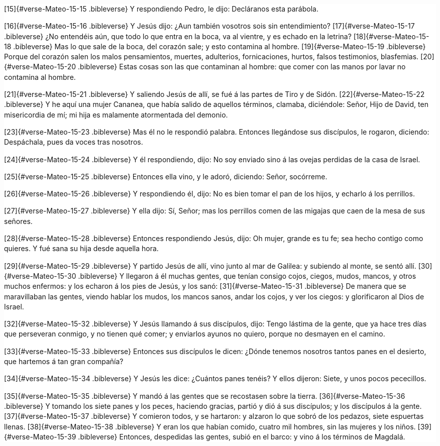 [15]{#verse-Mateo-15-15 .bibleverse} Y respondiendo Pedro, le dijo: Decláranos esta parábola.

[16]{#verse-Mateo-15-16 .bibleverse} Y Jesús dijo: ¿Aun también vosotros sois sin entendimiento? [17]{#verse-Mateo-15-17 .bibleverse} ¿No entendéis aún, que todo lo que entra en la boca, va al vientre, y es echado en la letrina? [18]{#verse-Mateo-15-18 .bibleverse} Mas lo que sale de la boca, del corazón sale; y esto contamina al hombre. [19]{#verse-Mateo-15-19 .bibleverse} Porque del corazón salen los malos pensamientos, muertes, adulterios, fornicaciones, hurtos, falsos testimonios, blasfemias. [20]{#verse-Mateo-15-20 .bibleverse} Estas cosas son las que contaminan al hombre: que comer con las manos por lavar no contamina al hombre.

[21]{#verse-Mateo-15-21 .bibleverse} Y saliendo Jesús de allí, se fué á las partes de Tiro y de Sidón. [22]{#verse-Mateo-15-22 .bibleverse} Y he aquí una mujer Cananea, que había salido de aquellos términos, clamaba, diciéndole: Señor, Hijo de David, ten misericordia de mí; mi hija es malamente atormentada del demonio.

[23]{#verse-Mateo-15-23 .bibleverse} Mas él no le respondió palabra. Entonces llegándose sus discípulos, le rogaron, diciendo: Despáchala, pues da voces tras nosotros.

[24]{#verse-Mateo-15-24 .bibleverse} Y él respondiendo, dijo: No soy enviado sino á las ovejas perdidas de la casa de Israel.

[25]{#verse-Mateo-15-25 .bibleverse} Entonces ella vino, y le adoró, diciendo: Señor, socórreme.

[26]{#verse-Mateo-15-26 .bibleverse} Y respondiendo él, dijo: No es bien tomar el pan de los hijos, y echarlo á los perrillos.

[27]{#verse-Mateo-15-27 .bibleverse} Y ella dijo: Sí, Señor; mas los perrillos comen de las migajas que caen de la mesa de sus señores.

[28]{#verse-Mateo-15-28 .bibleverse} Entonces respondiendo Jesús, dijo: Oh mujer, grande es tu fe; sea hecho contigo como quieres. Y fué sana su hija desde aquella hora.

[29]{#verse-Mateo-15-29 .bibleverse} Y partido Jesús de allí, vino junto al mar de Galilea: y subiendo al monte, se sentó allí. [30]{#verse-Mateo-15-30 .bibleverse} Y llegaron á él muchas gentes, que tenían consigo cojos, ciegos, mudos, mancos, y otros muchos enfermos: y los echaron á los pies de Jesús, y los sanó: [31]{#verse-Mateo-15-31 .bibleverse} De manera que se maravillaban las gentes, viendo hablar los mudos, los mancos sanos, andar los cojos, y ver los ciegos: y glorificaron al Dios de Israel.

[32]{#verse-Mateo-15-32 .bibleverse} Y Jesús llamando á sus discípulos, dijo: Tengo lástima de la gente, que ya hace tres días que perseveran conmigo, y no tienen qué comer; y enviarlos ayunos no quiero, porque no desmayen en el camino.

[33]{#verse-Mateo-15-33 .bibleverse} Entonces sus discípulos le dicen: ¿Dónde tenemos nosotros tantos panes en el desierto, que hartemos á tan gran compañía?

[34]{#verse-Mateo-15-34 .bibleverse} Y Jesús les dice: ¿Cuántos panes tenéis? Y ellos dijeron: Siete, y unos pocos pececillos.

[35]{#verse-Mateo-15-35 .bibleverse} Y mandó á las gentes que se recostasen sobre la tierra. [36]{#verse-Mateo-15-36 .bibleverse} Y tomando los siete panes y los peces, haciendo gracias, partió y dió á sus discípulos; y los discípulos á la gente. [37]{#verse-Mateo-15-37 .bibleverse} Y comieron todos, y se hartaron: y alzaron lo que sobró de los pedazos, siete espuertas llenas. [38]{#verse-Mateo-15-38 .bibleverse} Y eran los que habían comido, cuatro mil hombres, sin las mujeres y los niños. [39]{#verse-Mateo-15-39 .bibleverse} Entonces, despedidas las gentes, subió en el barco: y vino á los términos de Magdalá. 
